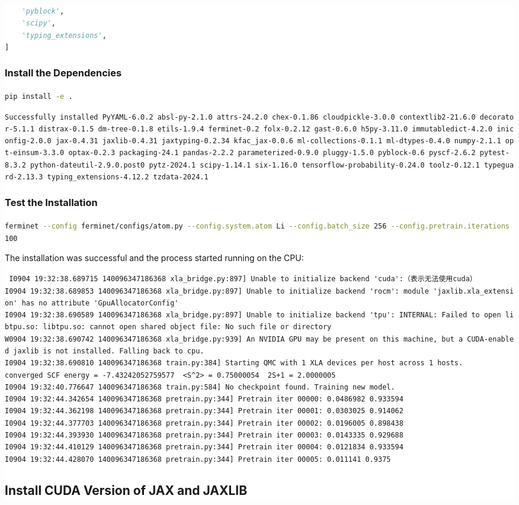 ```python
    'pyblock',
    'scipy',
    'typing_extensions',
]
```

### Install the Dependencies

```bash
pip install -e .
```

```text
Successfully installed PyYAML-6.0.2 absl-py-2.1.0 attrs-24.2.0 chex-0.1.86 cloudpickle-3.0.0 contextlib2-21.6.0 decorator-5.1.1 distrax-0.1.5 dm-tree-0.1.8 etils-1.9.4 ferminet-0.2 folx-0.2.12 gast-0.6.0 h5py-3.11.0 immutabledict-4.2.0 iniconfig-2.0.0 jax-0.4.31 jaxlib-0.4.31 jaxtyping-0.2.34 kfac_jax-0.0.6 ml-collections-0.1.1 ml-dtypes-0.4.0 numpy-2.1.1 opt-einsum-3.3.0 optax-0.2.3 packaging-24.1 pandas-2.2.2 parameterized-0.9.0 pluggy-1.5.0 pyblock-0.6 pyscf-2.6.2 pytest-8.3.2 python-dateutil-2.9.0.post0 pytz-2024.1 scipy-1.14.1 six-1.16.0 tensorflow-probability-0.24.0 toolz-0.12.1 typeguard-2.13.3 typing_extensions-4.12.2 tzdata-2024.1
```

### Test the Installation

```bash
ferminet --config ferminet/configs/atom.py --config.system.atom Li --config.batch_size 256 --config.pretrain.iterations 100
```

The installation was successful and the process started running on the CPU:

```text
 I0904 19:32:38.689715 140096347186368 xla_bridge.py:897] Unable to initialize backend 'cuda':（表示无法使用cuda）
I0904 19:32:38.689853 140096347186368 xla_bridge.py:897] Unable to initialize backend 'rocm': module 'jaxlib.xla_extension' has no attribute 'GpuAllocatorConfig'
I0904 19:32:38.690589 140096347186368 xla_bridge.py:897] Unable to initialize backend 'tpu': INTERNAL: Failed to open libtpu.so: libtpu.so: cannot open shared object file: No such file or directory
W0904 19:32:38.690742 140096347186368 xla_bridge.py:939] An NVIDIA GPU may be present on this machine, but a CUDA-enabled jaxlib is not installed. Falling back to cpu.
I0904 19:32:38.690810 140096347186368 train.py:384] Starting QMC with 1 XLA devices per host across 1 hosts.
converged SCF energy = -7.43242052759577  <S^2> = 0.75000054  2S+1 = 2.0000005
I0904 19:32:40.776647 140096347186368 train.py:584] No checkpoint found. Training new model.
I0904 19:32:44.342654 140096347186368 pretrain.py:344] Pretrain iter 00000: 0.0486982 0.933594
I0904 19:32:44.362198 140096347186368 pretrain.py:344] Pretrain iter 00001: 0.0303025 0.914062
I0904 19:32:44.377703 140096347186368 pretrain.py:344] Pretrain iter 00002: 0.0196005 0.898438
I0904 19:32:44.393930 140096347186368 pretrain.py:344] Pretrain iter 00003: 0.0143335 0.929688
I0904 19:32:44.410129 140096347186368 pretrain.py:344] Pretrain iter 00004: 0.0121834 0.933594
I0904 19:32:44.428070 140096347186368 pretrain.py:344] Pretrain iter 00005: 0.011141 0.9375
```

## Install CUDA Version of JAX and JAXLIB
